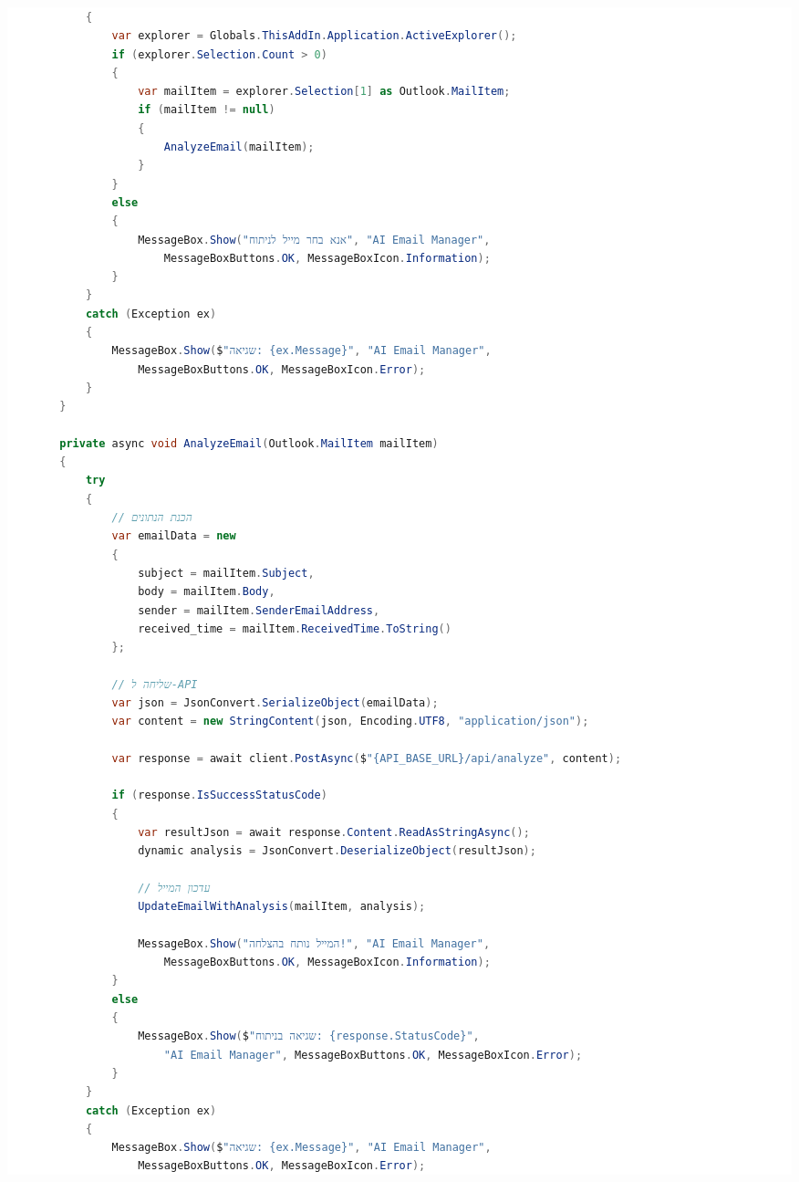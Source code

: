 ```csharp
            {
                var explorer = Globals.ThisAddIn.Application.ActiveExplorer();
                if (explorer.Selection.Count > 0)
                {
                    var mailItem = explorer.Selection[1] as Outlook.MailItem;
                    if (mailItem != null)
                    {
                        AnalyzeEmail(mailItem);
                    }
                }
                else
                {
                    MessageBox.Show("אנא בחר מייל לניתוח", "AI Email Manager", 
                        MessageBoxButtons.OK, MessageBoxIcon.Information);
                }
            }
            catch (Exception ex)
            {
                MessageBox.Show($"שגיאה: {ex.Message}", "AI Email Manager", 
                    MessageBoxButtons.OK, MessageBoxIcon.Error);
            }
        }

        private async void AnalyzeEmail(Outlook.MailItem mailItem)
        {
            try
            {
                // הכנת הנתונים
                var emailData = new
                {
                    subject = mailItem.Subject,
                    body = mailItem.Body,
                    sender = mailItem.SenderEmailAddress,
                    received_time = mailItem.ReceivedTime.ToString()
                };

                // שליחה ל-API
                var json = JsonConvert.SerializeObject(emailData);
                var content = new StringContent(json, Encoding.UTF8, "application/json");
                
                var response = await client.PostAsync($"{API_BASE_URL}/api/analyze", content);
                
                if (response.IsSuccessStatusCode)
                {
                    var resultJson = await response.Content.ReadAsStringAsync();
                    dynamic analysis = JsonConvert.DeserializeObject(resultJson);
                    
                    // עדכון המייל
                    UpdateEmailWithAnalysis(mailItem, analysis);
                    
                    MessageBox.Show("המייל נותח בהצלחה!", "AI Email Manager", 
                        MessageBoxButtons.OK, MessageBoxIcon.Information);
                }
                else
                {
                    MessageBox.Show($"שגיאה בניתוח: {response.StatusCode}", 
                        "AI Email Manager", MessageBoxButtons.OK, MessageBoxIcon.Error);
                }
            }
            catch (Exception ex)
            {
                MessageBox.Show($"שגיאה: {ex.Message}", "AI Email Manager", 
                    MessageBoxButtons.OK, MessageBoxIcon.Error);
```